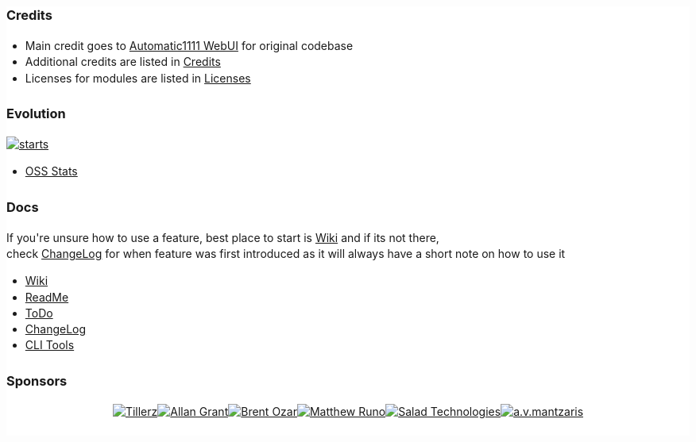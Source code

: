 ### Credits

- Main credit goes to [Automatic1111 WebUI](https://github.com/AUTOMATIC1111/stable-diffusion-webui) for original codebase  
- Additional credits are listed in [Credits](https://github.com/AUTOMATIC1111/stable-diffusion-webui/#credits)  
- Licenses for modules are listed in [Licenses](html/licenses.html)  

### Evolution

<a href="https://star-history.com/#vladmandic/automatic&Date">
  <picture width=640>
    <source media="(prefers-color-scheme: dark)" srcset="https://api.star-history.com/svg?repos=vladmandic/automatic&type=Date&theme=dark" />
    <img src="https://api.star-history.com/svg?repos=vladmandic/automatic&type=Date" alt="starts" width="320">
  </picture>
</a>

- [OSS Stats](https://ossinsight.io/analyze/vladmandic/automatic#overview)

### Docs

If you're unsure how to use a feature, best place to start is [Wiki](https://github.com/vladmandic/automatic/wiki) and if its not there,  
check [ChangeLog](CHANGELOG.md) for when feature was first introduced as it will always have a short note on how to use it  

- [Wiki](https://github.com/vladmandic/automatic/wiki)
- [ReadMe](README.md)
- [ToDo](TODO.md)  
- [ChangeLog](CHANGELOG.md)
- [CLI Tools](cli/README.md)

### Sponsors

<div align="center">
<a href="https://github.com/Tillerz"><img src="https://github.com/Tillerz.png" width="60px" alt="Tillerz" /></a><a href="https://github.com/allangrant"><img src="https://github.com/allangrant.png" width="60px" alt="Allan Grant" /></a><a href="https://github.com/BrentOzar"><img src="https://github.com/BrentOzar.png" width="60px" alt="Brent Ozar" /></a><a href="https://github.com/inktomi"><img src="https://github.com/inktomi.png" width="60px" alt="Matthew Runo" /></a><a href="https://github.com/4joeknight4"><img src="https://github.com/4joeknight4.png" width="60px" alt="" /></a><a href="https://github.com/SaladTechnologies"><img src="https://github.com/SaladTechnologies.png" width="60px" alt="Salad Technologies" /></a><a href="https://github.com/mantzaris"><img src="https://github.com/mantzaris.png" width="60px" alt="a.v.mantzaris" /></a><a href="https://github.com/CurseWave"><img src="https://github.com/CurseWave.png" width="60px" alt="" /></a>
</div>

<br>
